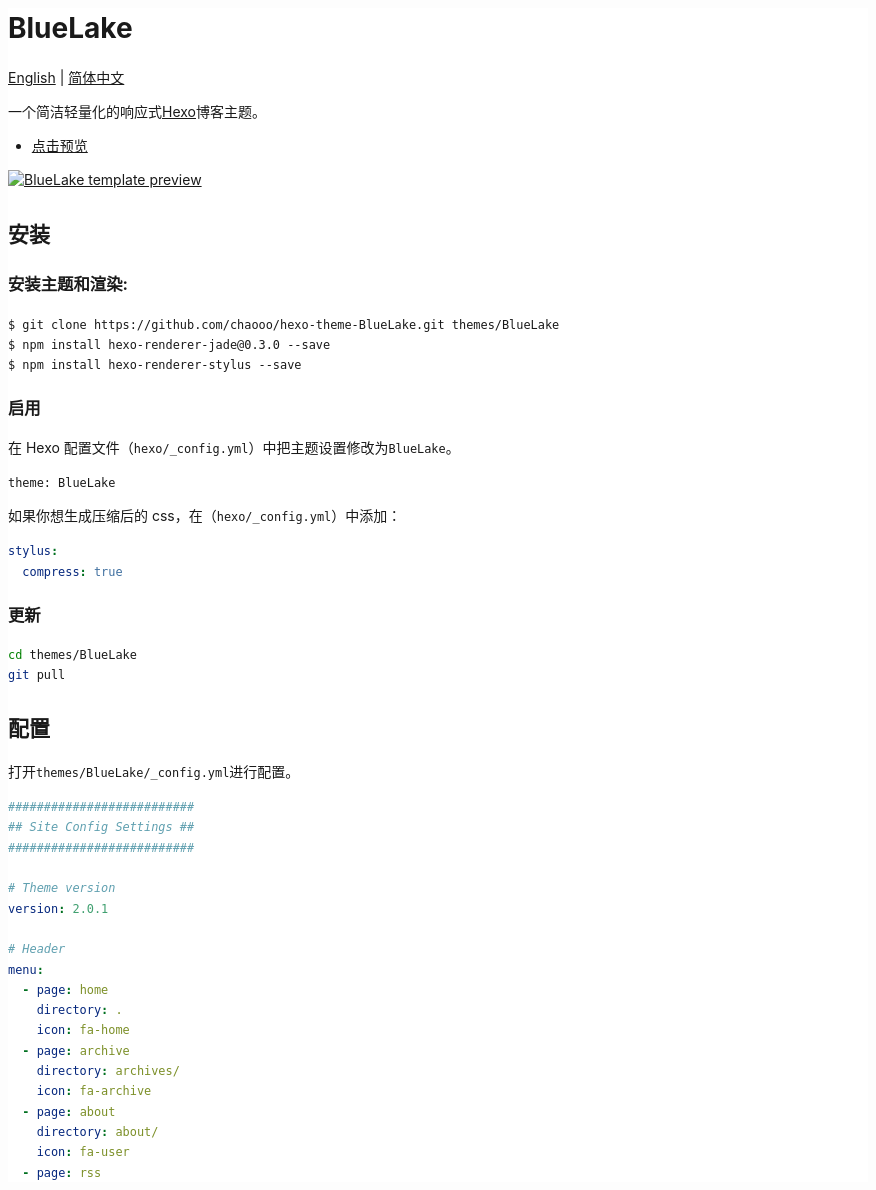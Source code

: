 # BlueLake

[English](README.en.md) | [简体中文](README.md)

一个简洁轻量化的响应式[Hexo](https://hexo.io/)博客主题。

- [点击预览](http://chaoo.oschina.io/)

[![BlueLake template preview](http://obzf7z93c.bkt.clouddn.com/themeBlueLake.png "BlueLake template preview")](http://chaoo.oschina.io/)

## 安装

### 安装主题和渲染:

```shell
$ git clone https://github.com/chaooo/hexo-theme-BlueLake.git themes/BlueLake
$ npm install hexo-renderer-jade@0.3.0 --save
$ npm install hexo-renderer-stylus --save
```

### 启用

在 Hexo 配置文件（`hexo/_config.yml`）中把主题设置修改为`BlueLake`。

```bash
theme: BlueLake
```

如果你想生成压缩后的 css，在（`hexo/_config.yml`）中添加：

```yml
stylus:
  compress: true
```

### 更新

```bash
cd themes/BlueLake
git pull
```

## 配置

打开`themes/BlueLake/_config.yml`进行配置。

```yml
##########################
## Site Config Settings ##
##########################

# Theme version
version: 2.0.1

# Header
menu:
  - page: home
    directory: .
    icon: fa-home
  - page: archive
    directory: archives/
    icon: fa-archive
  - page: about
    directory: about/
    icon: fa-user
  - page: rss
```